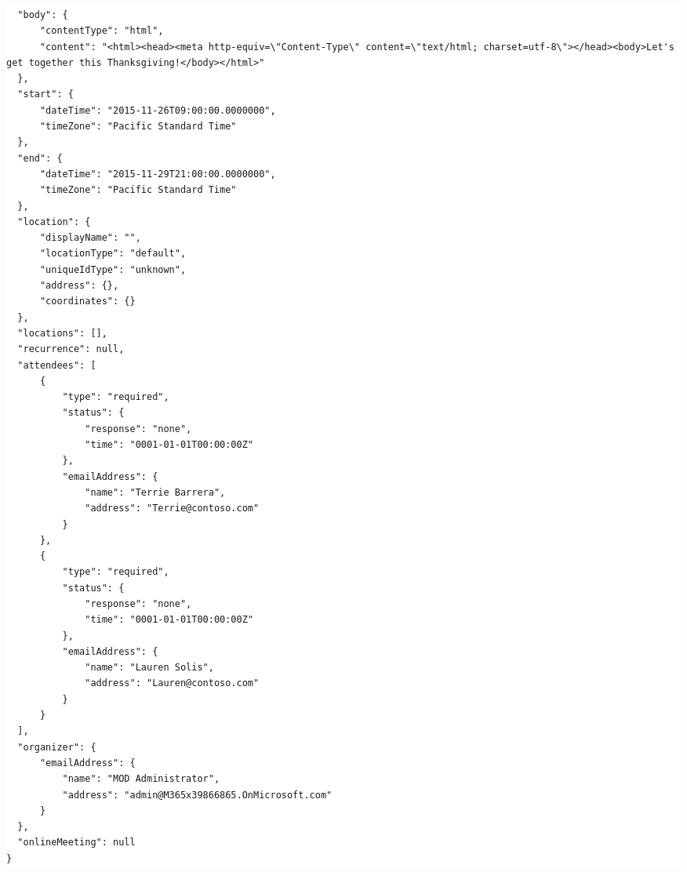 ```http
  "body": {
      "contentType": "html",
      "content": "<html><head><meta http-equiv=\"Content-Type\" content=\"text/html; charset=utf-8\"></head><body>Let's get together this Thanksgiving!</body></html>"
  },
  "start": {
      "dateTime": "2015-11-26T09:00:00.0000000",
      "timeZone": "Pacific Standard Time"
  },
  "end": {
      "dateTime": "2015-11-29T21:00:00.0000000",
      "timeZone": "Pacific Standard Time"
  },
  "location": {
      "displayName": "",
      "locationType": "default",
      "uniqueIdType": "unknown",
      "address": {},
      "coordinates": {}
  },
  "locations": [],
  "recurrence": null,
  "attendees": [
      {
          "type": "required",
          "status": {
              "response": "none",
              "time": "0001-01-01T00:00:00Z"
          },
          "emailAddress": {
              "name": "Terrie Barrera",
              "address": "Terrie@contoso.com"
          }
      },
      {
          "type": "required",
          "status": {
              "response": "none",
              "time": "0001-01-01T00:00:00Z"
          },
          "emailAddress": {
              "name": "Lauren Solis",
              "address": "Lauren@contoso.com"
          }
      }
  ],
  "organizer": {
      "emailAddress": {
          "name": "MOD Administrator",
          "address": "admin@M365x39866865.OnMicrosoft.com"
      }
  },
  "onlineMeeting": null
}
```

